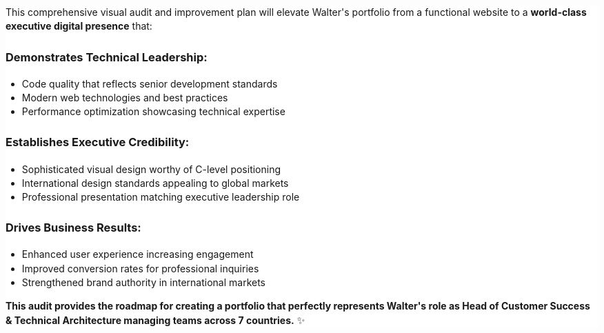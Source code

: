 This comprehensive visual audit and improvement plan will elevate Walter's portfolio from a functional website to a **world-class executive digital presence** that:

### **Demonstrates Technical Leadership:**
- Code quality that reflects senior development standards
- Modern web technologies and best practices
- Performance optimization showcasing technical expertise

### **Establishes Executive Credibility:**
- Sophisticated visual design worthy of C-level positioning
- International design standards appealing to global markets
- Professional presentation matching executive leadership role

### **Drives Business Results:**
- Enhanced user experience increasing engagement
- Improved conversion rates for professional inquiries
- Strengthened brand authority in international markets

**This audit provides the roadmap for creating a portfolio that perfectly represents Walter's role as Head of Customer Success & Technical Architecture managing teams across 7 countries.** ✨